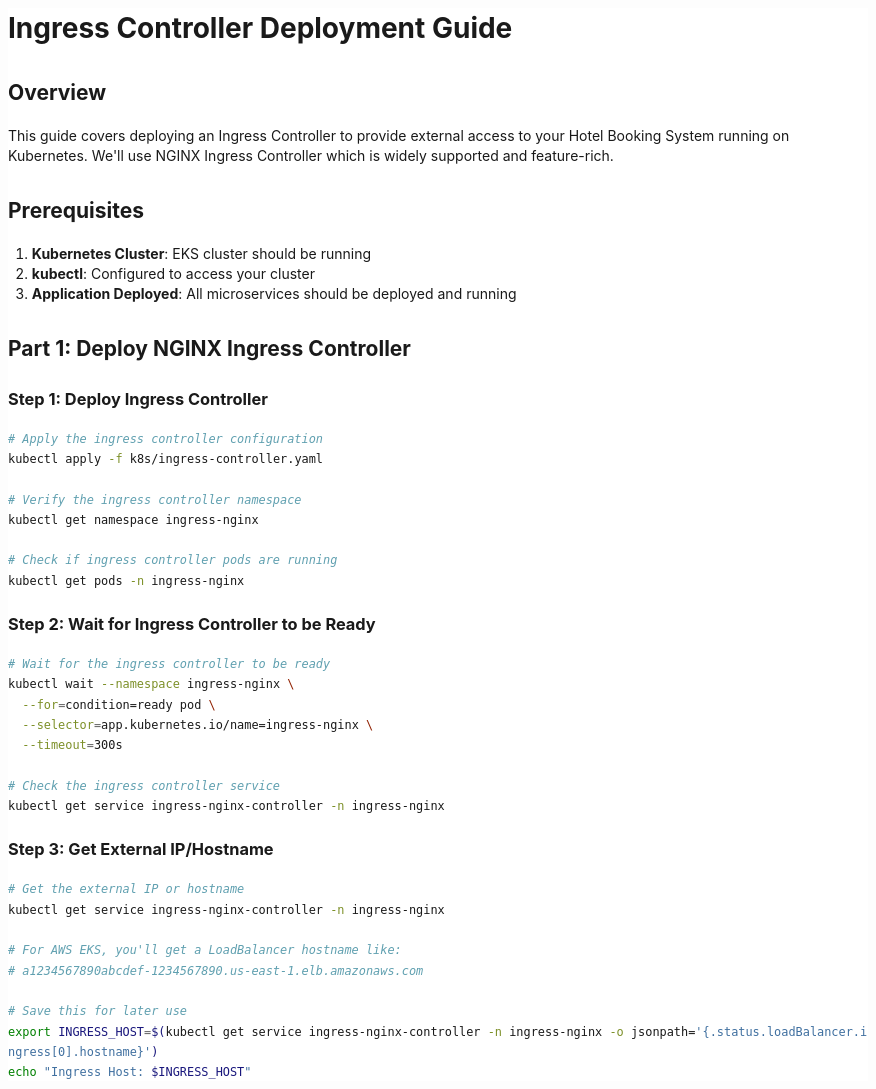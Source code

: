 # Ingress Controller Deployment Guide

## Overview
This guide covers deploying an Ingress Controller to provide external access to your Hotel Booking System running on Kubernetes. We'll use NGINX Ingress Controller which is widely supported and feature-rich.

## Prerequisites

1. **Kubernetes Cluster**: EKS cluster should be running
2. **kubectl**: Configured to access your cluster
3. **Application Deployed**: All microservices should be deployed and running

## Part 1: Deploy NGINX Ingress Controller

### Step 1: Deploy Ingress Controller
```bash
# Apply the ingress controller configuration
kubectl apply -f k8s/ingress-controller.yaml

# Verify the ingress controller namespace
kubectl get namespace ingress-nginx

# Check if ingress controller pods are running
kubectl get pods -n ingress-nginx
```

### Step 2: Wait for Ingress Controller to be Ready
```bash
# Wait for the ingress controller to be ready
kubectl wait --namespace ingress-nginx \
  --for=condition=ready pod \
  --selector=app.kubernetes.io/name=ingress-nginx \
  --timeout=300s

# Check the ingress controller service
kubectl get service ingress-nginx-controller -n ingress-nginx
```

### Step 3: Get External IP/Hostname
```bash
# Get the external IP or hostname
kubectl get service ingress-nginx-controller -n ingress-nginx

# For AWS EKS, you'll get a LoadBalancer hostname like:
# a1234567890abcdef-1234567890.us-east-1.elb.amazonaws.com

# Save this for later use
export INGRESS_HOST=$(kubectl get service ingress-nginx-controller -n ingress-nginx -o jsonpath='{.status.loadBalancer.ingress[0].hostname}')
echo "Ingress Host: $INGRESS_HOST"
```
